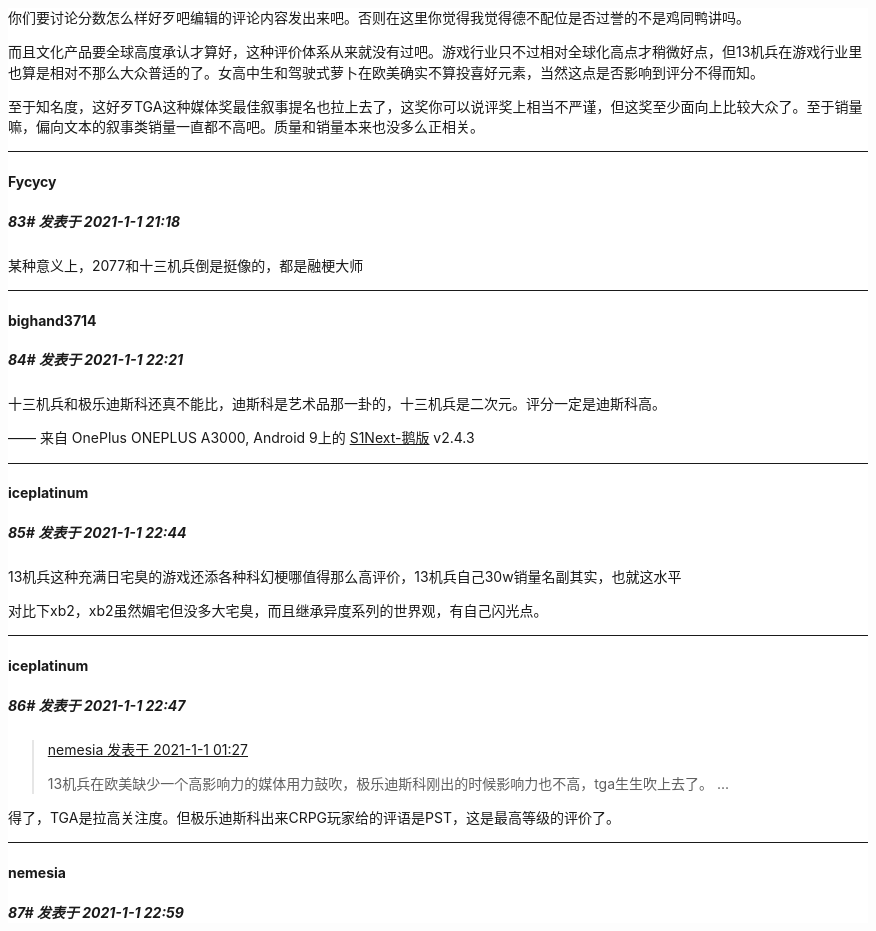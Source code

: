 
你们要讨论分数怎么样好歹吧编辑的评论内容发出来吧。否则在这里你觉得我觉得德不配位是否过誉的不是鸡同鸭讲吗。

而且文化产品要全球高度承认才算好，这种评价体系从来就没有过吧。游戏行业只不过相对全球化高点才稍微好点，但13机兵在游戏行业里也算是相对不那么大众普适的了。女高中生和驾驶式萝卜在欧美确实不算投喜好元素，当然这点是否影响到评分不得而知。


至于知名度，这好歹TGA这种媒体奖最佳叙事提名也拉上去了，这奖你可以说评奖上相当不严谨，但这奖至少面向上比较大众了。至于销量嘛，偏向文本的叙事类销量一直都不高吧。质量和销量本来也没多么正相关。


-----

####  Fycycy  
##### 83#       发表于 2021-1-1 21:18


某种意义上，2077和十三机兵倒是挺像的，都是融梗大师


-----

####  bighand3714  
##### 84#       发表于 2021-1-1 22:21


十三机兵和极乐迪斯科还真不能比，迪斯科是艺术品那一卦的，十三机兵是二次元。评分一定是迪斯科高。

—— 来自 OnePlus ONEPLUS A3000, Android 9上的 [S1Next-鹅版](https://github.com/ykrank/S1-Next/releases) v2.4.3


-----

####  iceplatinum  
##### 85#       发表于 2021-1-1 22:44


13机兵这种充满日宅臭的游戏还添各种科幻梗哪值得那么高评价，13机兵自己30w销量名副其实，也就这水平

对比下xb2，xb2虽然媚宅但没多大宅臭，而且继承异度系列的世界观，有自己闪光点。


-----

####  iceplatinum  
##### 86#       发表于 2021-1-1 22:47


<blockquote><a href="httphttps://bbs.saraba1st.com/2b/forum.php?mod=redirect&amp;goto=findpost&amp;pid=49905254&amp;ptid=1980564" target="_blank">nemesia 发表于 2021-1-1 01:27</a>

13机兵在欧美缺少一个高影响力的媒体用力鼓吹，极乐迪斯科刚出的时候影响力也不高，tga生生吹上去了。 ...</blockquote>
得了，TGA是拉高关注度。但极乐迪斯科出来CRPG玩家给的评语是PST，这是最高等级的评价了。


-----

####  nemesia  
##### 87#       发表于 2021-1-1 22:59

